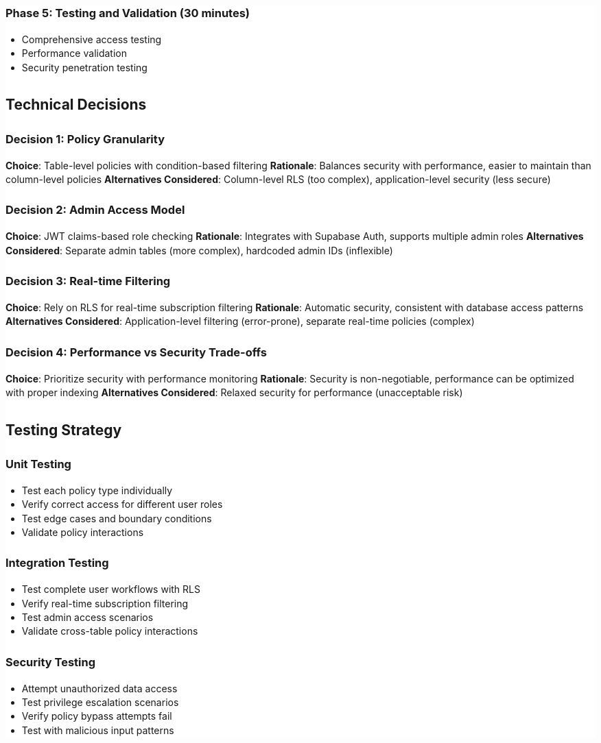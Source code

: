 ### Phase 5: Testing and Validation (30 minutes)
- Comprehensive access testing
- Performance validation
- Security penetration testing

## Technical Decisions

### Decision 1: Policy Granularity
**Choice**: Table-level policies with condition-based filtering
**Rationale**: Balances security with performance, easier to maintain than column-level policies
**Alternatives Considered**: Column-level RLS (too complex), application-level security (less secure)

### Decision 2: Admin Access Model
**Choice**: JWT claims-based role checking
**Rationale**: Integrates with Supabase Auth, supports multiple admin roles
**Alternatives Considered**: Separate admin tables (more complex), hardcoded admin IDs (inflexible)

### Decision 3: Real-time Filtering
**Choice**: Rely on RLS for real-time subscription filtering
**Rationale**: Automatic security, consistent with database access patterns
**Alternatives Considered**: Application-level filtering (error-prone), separate real-time policies (complex)

### Decision 4: Performance vs Security Trade-offs
**Choice**: Prioritize security with performance monitoring
**Rationale**: Security is non-negotiable, performance can be optimized with proper indexing
**Alternatives Considered**: Relaxed security for performance (unacceptable risk)

## Testing Strategy

### Unit Testing
- Test each policy type individually
- Verify correct access for different user roles
- Test edge cases and boundary conditions
- Validate policy interactions

### Integration Testing
- Test complete user workflows with RLS
- Verify real-time subscription filtering
- Test admin access scenarios
- Validate cross-table policy interactions

### Security Testing
- Attempt unauthorized data access
- Test privilege escalation scenarios
- Verify policy bypass attempts fail
- Test with malicious input patterns
